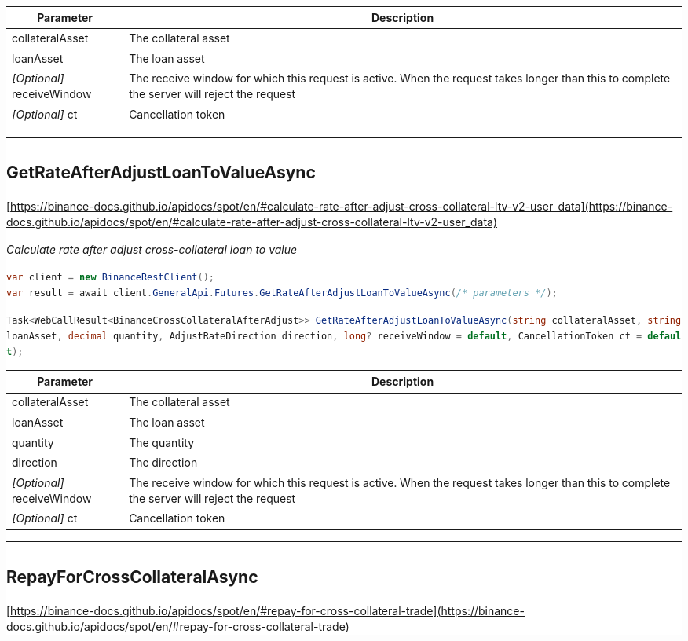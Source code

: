 |Parameter|Description|
|---|---|
|collateralAsset|The collateral asset|
|loanAsset|The loan asset|
|_[Optional]_ receiveWindow|The receive window for which this request is active. When the request takes longer than this to complete the server will reject the request|
|_[Optional]_ ct|Cancellation token|

</p>

***

## GetRateAfterAdjustLoanToValueAsync  

[https://binance-docs.github.io/apidocs/spot/en/#calculate-rate-after-adjust-cross-collateral-ltv-v2-user_data](https://binance-docs.github.io/apidocs/spot/en/#calculate-rate-after-adjust-cross-collateral-ltv-v2-user_data)  
<p>

*Calculate rate after adjust cross-collateral loan to value*  

```csharp  
var client = new BinanceRestClient();  
var result = await client.GeneralApi.Futures.GetRateAfterAdjustLoanToValueAsync(/* parameters */);  
```  

```csharp  
Task<WebCallResult<BinanceCrossCollateralAfterAdjust>> GetRateAfterAdjustLoanToValueAsync(string collateralAsset, string loanAsset, decimal quantity, AdjustRateDirection direction, long? receiveWindow = default, CancellationToken ct = default);  
```  

|Parameter|Description|
|---|---|
|collateralAsset|The collateral asset|
|loanAsset|The loan asset|
|quantity|The quantity|
|direction|The direction|
|_[Optional]_ receiveWindow|The receive window for which this request is active. When the request takes longer than this to complete the server will reject the request|
|_[Optional]_ ct|Cancellation token|

</p>

***

## RepayForCrossCollateralAsync  

[https://binance-docs.github.io/apidocs/spot/en/#repay-for-cross-collateral-trade](https://binance-docs.github.io/apidocs/spot/en/#repay-for-cross-collateral-trade)  
<p>

